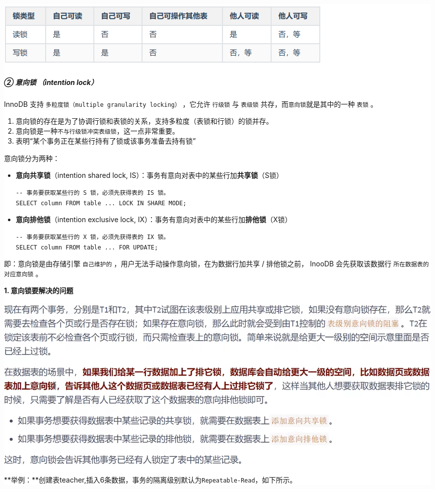   ![image-20220711220929248](images/image-20220711220929248.png)

##### ② 意向锁 （intention lock）

InnoDB 支持 `多粒度锁（multiple granularity locking）` ，它允许 `行级锁` 与 `表级锁` 共存，而`意向锁`就是其中的一种 `表锁` 。

1. 意向锁的存在是为了协调行锁和表锁的关系，支持多粒度（表锁和行锁）的锁并存。
2. 意向锁是一种`不与行级锁冲突表级锁`，这一点非常重要。
3. 表明“某个事务正在某些行持有了锁或该事务准备去持有锁”

意向锁分为两种：

* **意向共享锁**（intention shared lock, IS）：事务有意向对表中的某些行加**共享锁**（S锁）

  ```mysql
  -- 事务要获取某些行的 S 锁，必须先获得表的 IS 锁。
  SELECT column FROM table ... LOCK IN SHARE MODE;
  ```

* **意向排他锁**（intention exclusive lock, IX）：事务有意向对表中的某些行加**排他锁**（X锁）

  ```mysql
  -- 事务要获取某些行的 X 锁，必须先获得表的 IX 锁。
  SELECT column FROM table ... FOR UPDATE;
  ```

即：意向锁是由存储引擎 `自己维护的` ，用户无法手动操作意向锁，在为数据行加共享 / 排他锁之前， InooDB 会先获取该数据行 `所在数据表的对应意向锁` 。

**1. 意向锁要解决的问题**


![](images/image-20220711222132300.png)

**举例：**创建表teacher,插入6条数据，事务的隔离级别默认为`Repeatable-Read`，如下所示。

